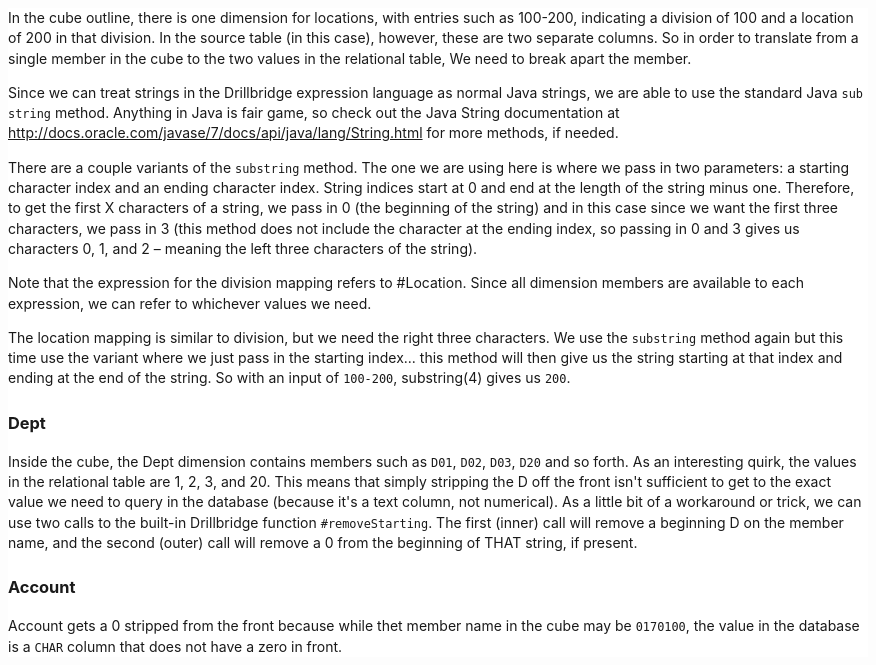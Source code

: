 In the cube outline, there is one dimension for locations, with entries such as 100-200, indicating a division of 100 and a location of 200 in that division. In the source table (in this case), however, these are two separate columns. So in order to translate from a single member in the cube to the two values in the relational table, We need to break apart the member.

Since we can treat strings in the Drillbridge expression language as normal Java strings, we are able to use the standard Java `substring` method. Anything in Java is fair game, so check out the Java String documentation at http://docs.oracle.com/javase/7/docs/api/java/lang/String.html for more methods, if needed.

There are a couple variants of the `substring` method. The one we are using here is where we pass in two parameters: a starting character index and an ending character index. String indices start at 0 and end at the length of the string minus one. Therefore, to get the first X characters of a string, we pass in 0 (the beginning of the string) and in this case since we want the first three characters, we pass in 3 (this method does not include the character at the ending index, so passing in 0 and 3 gives us characters 0, 1, and 2 – meaning the left three characters of the string).

Note that the expression for the division mapping refers to #Location. Since all dimension members are available to each expression, we can refer to whichever values we need. 

The location mapping is similar to division, but we need the right three characters. We use the `substring` method again but this time use the variant where we just pass in the starting index... this method will then give us the string starting at that index and ending at the end of the string. So with an input of `100-200`, substring(4) gives us `200`.

### Dept 

Inside the cube, the Dept dimension contains members such as `D01`, `D02`, `D03`, `D20` and so forth. As an interesting quirk, the values in the relational table are 1, 2, 3, and 20. This means that simply stripping the D off the front isn't sufficient to get to the exact value we need to query in the database (because it's a text column, not numerical). As a little bit of a workaround or trick, we can use two calls to the built-in Drillbridge function `#removeStarting`. The first (inner) call will remove a beginning D on the member name, and the second (outer) call will remove a 0 from the beginning of THAT string, if present. 

### Account

Account gets a 0 stripped from the front because while thet member name in the cube may be `0170100`, the value in the database is a `CHAR` column that does not have a zero in front.

